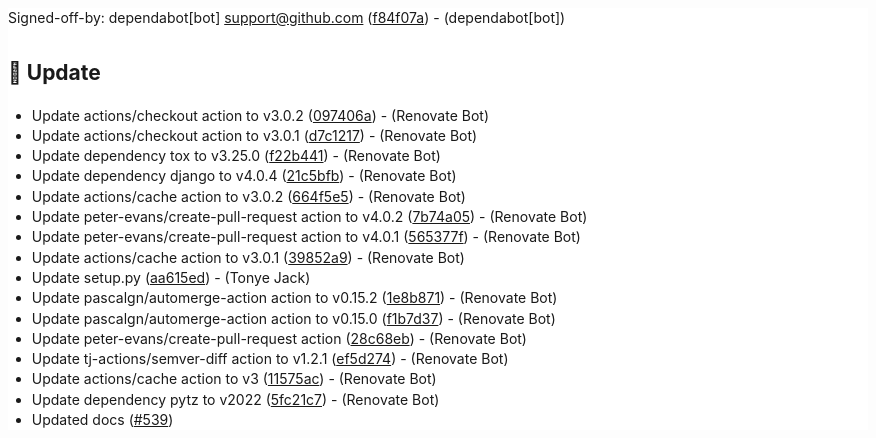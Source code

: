 Signed-off-by: dependabot[bot] <support@github.com> ([f84f07a](https://github.com/tj-django/django-view-breadcrumbs/commit/f84f07a0931b21b8139c05b8c987e5d6b2af9124))  - (dependabot[bot])

## 🔄 Update

- Update actions/checkout action to v3.0.2
 ([097406a](https://github.com/tj-django/django-view-breadcrumbs/commit/097406a1f6b775ceeec60983ed2d38c2f35784ed))  - (Renovate Bot)
- Update actions/checkout action to v3.0.1
 ([d7c1217](https://github.com/tj-django/django-view-breadcrumbs/commit/d7c1217b40ef0c7c15663bece505b5ba8b73549b))  - (Renovate Bot)
- Update dependency tox to v3.25.0
 ([f22b441](https://github.com/tj-django/django-view-breadcrumbs/commit/f22b4419116eafdccd62965d1ecedf85d4041d05))  - (Renovate Bot)
- Update dependency django to v4.0.4
 ([21c5bfb](https://github.com/tj-django/django-view-breadcrumbs/commit/21c5bfb9c13cdee36073cbe7ca9397ed598a271d))  - (Renovate Bot)
- Update actions/cache action to v3.0.2
 ([664f5e5](https://github.com/tj-django/django-view-breadcrumbs/commit/664f5e58ae21139f7f304ce2f589481ab19919f1))  - (Renovate Bot)
- Update peter-evans/create-pull-request action to v4.0.2
 ([7b74a05](https://github.com/tj-django/django-view-breadcrumbs/commit/7b74a05a619ff6af57cccc7c5f61cf415ce4f8fe))  - (Renovate Bot)
- Update peter-evans/create-pull-request action to v4.0.1
 ([565377f](https://github.com/tj-django/django-view-breadcrumbs/commit/565377f8274f346fd566539f9e1d47aa0814d7d6))  - (Renovate Bot)
- Update actions/cache action to v3.0.1
 ([39852a9](https://github.com/tj-django/django-view-breadcrumbs/commit/39852a9af80a104286b943bf21d9b2530ea9d3a4))  - (Renovate Bot)
- Update setup.py ([aa615ed](https://github.com/tj-django/django-view-breadcrumbs/commit/aa615ede0944ee9bbde657ff16d8a9aa8341fc62))  - (Tonye Jack)
- Update pascalgn/automerge-action action to v0.15.2
 ([1e8b871](https://github.com/tj-django/django-view-breadcrumbs/commit/1e8b871097fe8c21e752e8c97c29b0326173f6d2))  - (Renovate Bot)
- Update pascalgn/automerge-action action to v0.15.0
 ([f1b7d37](https://github.com/tj-django/django-view-breadcrumbs/commit/f1b7d37757f56e95930491794b7bb3003a6290db))  - (Renovate Bot)
- Update peter-evans/create-pull-request action
 ([28c68eb](https://github.com/tj-django/django-view-breadcrumbs/commit/28c68eb34e186e65b37998a00fc28eaeb7baf87e))  - (Renovate Bot)
- Update tj-actions/semver-diff action to v1.2.1
 ([ef5d274](https://github.com/tj-django/django-view-breadcrumbs/commit/ef5d27414b518320df04935e08ba1ed7b0332c66))  - (Renovate Bot)
- Update actions/cache action to v3
 ([11575ac](https://github.com/tj-django/django-view-breadcrumbs/commit/11575ac908b2562c0964743c436966872da8cf06))  - (Renovate Bot)
- Update dependency pytz to v2022
 ([5fc21c7](https://github.com/tj-django/django-view-breadcrumbs/commit/5fc21c78dc9db1073e4a6136320393f704c9f6ce))  - (Renovate Bot)
- Updated docs ([#539](https://github.com/tj-django/django-view-breadcrumbs/issues/539))
